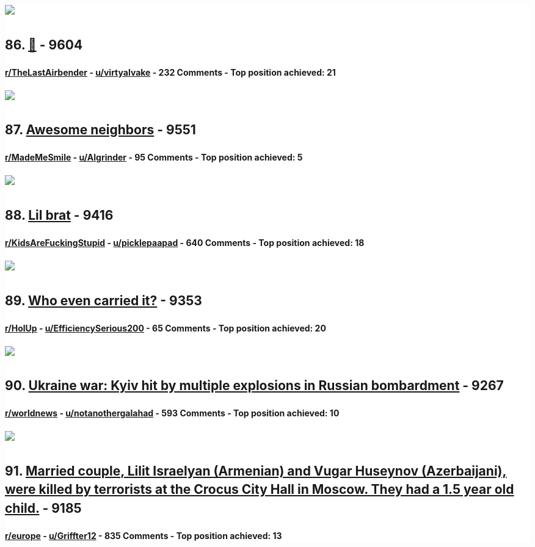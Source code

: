 <a href="https://i.redd.it/4f1d6d5677qc1.jpeg"><img src="https://b.thumbs.redditmedia.com/GTF5BtvddHI58DC_Z2nlQBeBYbNk9lYo1_Ad8U5r97o.jpg"></img></a>

## 86. [🥲](http://reddit.com/r/TheLastAirbender/comments/1bmju08/_/) - 9604
#### [r/TheLastAirbender](http://reddit.com/r/TheLastAirbender) - [u/virtyalvake](http://reddit.com/u/virtyalvake) - 232 Comments - Top position achieved: 21

<a href="https://i.redd.it/vdizs6272aqc1.jpeg"><img src="https://b.thumbs.redditmedia.com/U-13fYTglLAN6zvCy29hcU254uiRHWVDZfsyTJqTzac.jpg"></img></a>

## 87. [Awesome neighbors](http://reddit.com/r/MadeMeSmile/comments/1bn1mlu/awesome_neighbors/) - 9551
#### [r/MadeMeSmile](http://reddit.com/r/MadeMeSmile) - [u/Algrinder](http://reddit.com/u/Algrinder) - 95 Comments - Top position achieved: 5

<a href="https://i.redd.it/9j6x2bskvdqc1.jpeg"><img src="https://b.thumbs.redditmedia.com/4UeYt_D0NPkAhLsRy_Dh8ntJJofilIwdpv95oHIvl5c.jpg"></img></a>

## 88. [Lil brat](http://reddit.com/r/KidsAreFuckingStupid/comments/1bmnooq/lil_brat/) - 9416
#### [r/KidsAreFuckingStupid](http://reddit.com/r/KidsAreFuckingStupid) - [u/picklepaapad](http://reddit.com/u/picklepaapad) - 640 Comments - Top position achieved: 18

<a href="https://v.redd.it/w3kzj5p6yaqc1"><img src="https://external-preview.redd.it/dnhhMnB1YjZ5YXFjMWP7P6wgiTNVg_SEZJ1lo1VG6pQZr9t6mhegqc1LqZjs.png?width=140&amp;height=140&amp;crop=140:140,smart&amp;format=jpg&amp;v=enabled&amp;lthumb=true&amp;s=5cc014300990c51ad7efd4fa24692c41fb245ef7"></img></a>

## 89. [Who even carried it?](http://reddit.com/r/HolUp/comments/1bm9sk5/who_even_carried_it/) - 9353
#### [r/HolUp](http://reddit.com/r/HolUp) - [u/EfficiencySerious200](http://reddit.com/u/EfficiencySerious200) - 65 Comments - Top position achieved: 20

<a href="https://i.redd.it/khgxhzhly6qc1.jpeg"><img src="https://b.thumbs.redditmedia.com/003sla7lxWgANAE4p9uFuPAKWMa41VnS3e4Ygmvhk8s.jpg"></img></a>

## 90. [Ukraine war: Kyiv hit by multiple explosions in Russian bombardment](http://reddit.com/r/worldnews/comments/1bmc82x/ukraine_war_kyiv_hit_by_multiple_explosions_in/) - 9267
#### [r/worldnews](http://reddit.com/r/worldnews) - [u/notanothergalahad](http://reddit.com/u/notanothergalahad) - 593 Comments - Top position achieved: 10

<a href="https://www.bbc.com/news/world-europe-68648815"><img src="https://b.thumbs.redditmedia.com/aY-e8J0mmnvWBoQJC1JJ0gvQJuC7WOmBTZQTIGtlocs.jpg"></img></a>

## 91. [Married couple, Lilit Israelyan (Armenian) and Vugar Huseynov (Azerbaijani), were killed by terrorists at the Crocus City Hall in Moscow. They had a 1.5 year old child.](http://reddit.com/r/europe/comments/1bmvos0/married_couple_lilit_israelyan_armenian_and_vugar/) - 9185
#### [r/europe](http://reddit.com/r/europe) - [u/Griffter12](http://reddit.com/u/Griffter12) - 835 Comments - Top position achieved: 13
